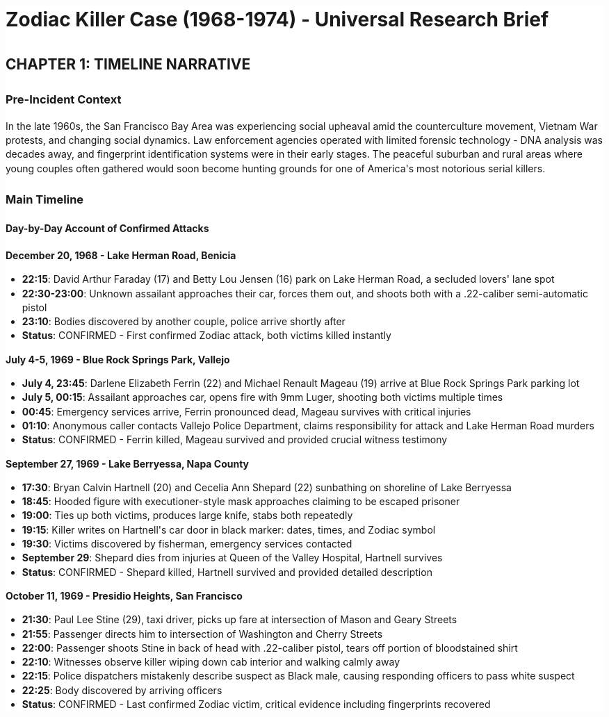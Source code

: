 # Zodiac Killer Case (1968-1974) - Universal Research Brief

## CHAPTER 1: TIMELINE NARRATIVE

### Pre-Incident Context

In the late 1960s, the San Francisco Bay Area was experiencing social upheaval amid the counterculture movement, Vietnam War protests, and changing social dynamics. Law enforcement agencies operated with limited forensic technology - DNA analysis was decades away, and fingerprint identification systems were in their early stages. The peaceful suburban and rural areas where young couples often gathered would soon become hunting grounds for one of America's most notorious serial killers.

### Main Timeline

#### Day-by-Day Account of Confirmed Attacks

**December 20, 1968 - Lake Herman Road, Benicia**
- **22:15**: David Arthur Faraday (17) and Betty Lou Jensen (16) park on Lake Herman Road, a secluded lovers' lane spot
- **22:30-23:00**: Unknown assailant approaches their car, forces them out, and shoots both with a .22-caliber semi-automatic pistol
- **23:10**: Bodies discovered by another couple, police arrive shortly after
- **Status**: CONFIRMED - First confirmed Zodiac attack, both victims killed instantly

**July 4-5, 1969 - Blue Rock Springs Park, Vallejo**
- **July 4, 23:45**: Darlene Elizabeth Ferrin (22) and Michael Renault Mageau (19) arrive at Blue Rock Springs Park parking lot
- **July 5, 00:15**: Assailant approaches car, opens fire with 9mm Luger, shooting both victims multiple times
- **00:45**: Emergency services arrive, Ferrin pronounced dead, Mageau survives with critical injuries
- **01:10**: Anonymous caller contacts Vallejo Police Department, claims responsibility for attack and Lake Herman Road murders
- **Status**: CONFIRMED - Ferrin killed, Mageau survived and provided crucial witness testimony

**September 27, 1969 - Lake Berryessa, Napa County**
- **17:30**: Bryan Calvin Hartnell (20) and Cecelia Ann Shepard (22) sunbathing on shoreline of Lake Berryessa
- **18:45**: Hooded figure with executioner-style mask approaches claiming to be escaped prisoner
- **19:00**: Ties up both victims, produces large knife, stabs both repeatedly
- **19:15**: Killer writes on Hartnell's car door in black marker: dates, times, and Zodiac symbol
- **19:30**: Victims discovered by fisherman, emergency services contacted
- **September 29**: Shepard dies from injuries at Queen of the Valley Hospital, Hartnell survives
- **Status**: CONFIRMED - Shepard killed, Hartnell survived and provided detailed description

**October 11, 1969 - Presidio Heights, San Francisco**
- **21:30**: Paul Lee Stine (29), taxi driver, picks up fare at intersection of Mason and Geary Streets
- **21:55**: Passenger directs him to intersection of Washington and Cherry Streets
- **22:00**: Passenger shoots Stine in back of head with .22-caliber pistol, tears off portion of bloodstained shirt
- **22:10**: Witnesses observe killer wiping down cab interior and walking calmly away
- **22:15**: Police dispatchers mistakenly describe suspect as Black male, causing responding officers to pass white suspect
- **22:25**: Body discovered by arriving officers
- **Status**: CONFIRMED - Last confirmed Zodiac victim, critical evidence including fingerprints recovered
